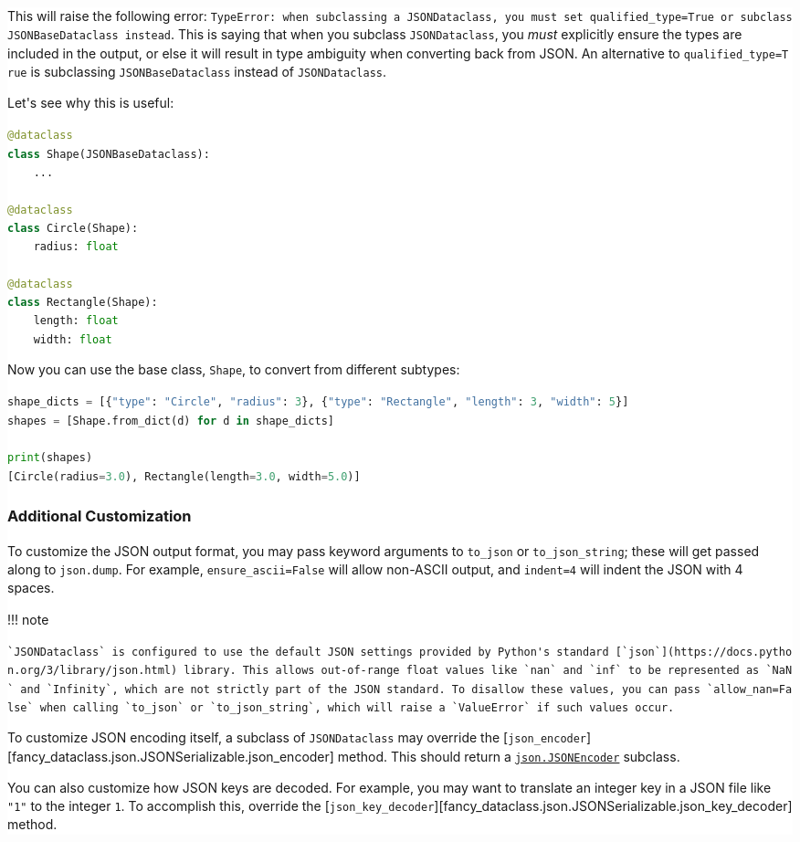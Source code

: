This will raise the following error: `TypeError: when subclassing a JSONDataclass, you must set qualified_type=True or subclass JSONBaseDataclass instead`. This is saying that when you subclass `JSONDataclass`, you _must_ explicitly ensure the types are included in the output, or else it will result in type ambiguity when converting back from JSON. An alternative to `qualified_type=True` is subclassing `JSONBaseDataclass` instead of `JSONDataclass`.

Let's see why this is useful:

```python
@dataclass
class Shape(JSONBaseDataclass):
    ...

@dataclass
class Circle(Shape):
    radius: float

@dataclass
class Rectangle(Shape):
    length: float
    width: float
```

Now you can use the base class, `Shape`, to convert from different subtypes:

```python
shape_dicts = [{"type": "Circle", "radius": 3}, {"type": "Rectangle", "length": 3, "width": 5}]
shapes = [Shape.from_dict(d) for d in shape_dicts]

print(shapes)
[Circle(radius=3.0), Rectangle(length=3.0, width=5.0)]
```

### Additional Customization

To customize the JSON output format, you may pass keyword arguments to `to_json` or `to_json_string`; these will get passed along to `json.dump`. For example, `ensure_ascii=False` will allow non-ASCII output, and `indent=4` will indent the JSON with 4 spaces.

!!! note

    `JSONDataclass` is configured to use the default JSON settings provided by Python's standard [`json`](https://docs.python.org/3/library/json.html) library. This allows out-of-range float values like `nan` and `inf` to be represented as `NaN` and `Infinity`, which are not strictly part of the JSON standard. To disallow these values, you can pass `allow_nan=False` when calling `to_json` or `to_json_string`, which will raise a `ValueError` if such values occur.

To customize JSON encoding itself, a subclass of `JSONDataclass` may override the [`json_encoder`][fancy_dataclass.json.JSONSerializable.json_encoder] method. This should return a [`json.JSONEncoder`](https://docs.python.org/3/library/json.html#json.JSONEncoder) subclass.

You can also customize how JSON keys are decoded. For example, you may want to translate an integer key in a JSON file like `"1"` to the integer `1`. To accomplish this, override the [`json_key_decoder`][fancy_dataclass.json.JSONSerializable.json_key_decoder] method.

<style>
.md-sidebar--secondary {
    display: none !important;
}

.md-main__inner .md-content {
    max-width: 45rem;
}
</style>
